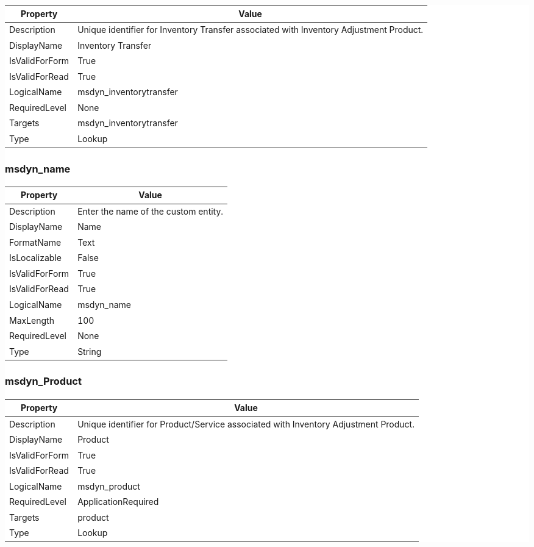 |Property|Value|
|--------|-----|
|Description|Unique identifier for Inventory Transfer associated with Inventory Adjustment Product.|
|DisplayName|Inventory Transfer|
|IsValidForForm|True|
|IsValidForRead|True|
|LogicalName|msdyn_inventorytransfer|
|RequiredLevel|None|
|Targets|msdyn_inventorytransfer|
|Type|Lookup|


### <a name="BKMK_msdyn_name"></a> msdyn_name

|Property|Value|
|--------|-----|
|Description|Enter the name of the custom entity.|
|DisplayName|Name|
|FormatName|Text|
|IsLocalizable|False|
|IsValidForForm|True|
|IsValidForRead|True|
|LogicalName|msdyn_name|
|MaxLength|100|
|RequiredLevel|None|
|Type|String|


### <a name="BKMK_msdyn_Product"></a> msdyn_Product

|Property|Value|
|--------|-----|
|Description|Unique identifier for Product/Service associated with Inventory Adjustment Product.|
|DisplayName|Product|
|IsValidForForm|True|
|IsValidForRead|True|
|LogicalName|msdyn_product|
|RequiredLevel|ApplicationRequired|
|Targets|product|
|Type|Lookup|
